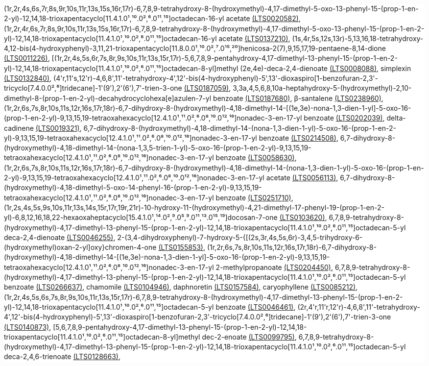 (1r,2r,4s,6s,7r,8s,9r,10s,11r,13s,15s,16r,17r)-6,7,8,9-tetrahydroxy-8-(hydroxymethyl)-4,17-dimethyl-5-oxo-13-phenyl-15-(prop-1-en-2-yl)-12,14,18-trioxapentacyclo[11.4.1.0¹,¹⁰.0²,⁶.0¹¹,¹⁵]octadecan-16-yl acetate [(LTS0020582)](https://lotus.naturalproducts.net/compound/lotus_id/LTS0020582), (1r,2r,4r,6s,7r,8s,9r,10s,11r,13s,15s,16r,17r)-6,7,8,9-tetrahydroxy-8-(hydroxymethyl)-4,17-dimethyl-5-oxo-13-phenyl-15-(prop-1-en-2-yl)-12,14,18-trioxapentacyclo[11.4.1.0¹,¹⁰.0²,⁶.0¹¹,¹⁵]octadecan-16-yl acetate [(LTS0137210)](https://lotus.naturalproducts.net/compound/lotus_id/LTS0137210), (1s,4r,5s,12s,13r)-5,13,16,18-tetrahydroxy-4,12-bis(4-hydroxyphenyl)-3,11,21-trioxapentacyclo[11.8.0.0¹,¹⁰.0²,⁷.0¹⁵,²⁰]henicosa-2(7),9,15,17,19-pentaene-8,14-dione [(LTS0011226)](https://lotus.naturalproducts.net/compound/lotus_id/LTS0011226), [(1r,2r,4s,5s,6r,7s,8r,9s,10s,11r,13s,15r,17r)-5,6,7,8,9-pentahydroxy-4,17-dimethyl-13-phenyl-15-(prop-1-en-2-yl)-12,14,18-trioxapentacyclo[11.4.1.0¹,¹⁰.0²,⁶.0¹¹,¹⁵]octadecan-8-yl]methyl (2e,4e)-deca-2,4-dienoate [(LTS0008088)](https://lotus.naturalproducts.net/compound/lotus_id/LTS0008088), simplexin [(LTS0132840)](https://lotus.naturalproducts.net/compound/lotus_id/LTS0132840), (4'r,11's,12'r)-4,6,8',11'-tetrahydroxy-4',12'-bis(4-hydroxyphenyl)-5',13'-dioxaspiro[1-benzofuran-2,3'-tricyclo[7.4.0.0²,⁶]tridecane]-1'(9'),2'(6'),7'-trien-3-one [(LTS0187059)](https://lotus.naturalproducts.net/compound/lotus_id/LTS0187059), 3,3a,4,5,6,8,10a-heptahydroxy-5-(hydroxymethyl)-2,10-dimethyl-8-(prop-1-en-2-yl)-decahydrocyclohexa[e]azulen-7-yl benzoate [(LTS0187680)](https://lotus.naturalproducts.net/compound/lotus_id/LTS0187680), β-santalene [(LTS0238960)](https://lotus.naturalproducts.net/compound/lotus_id/LTS0238960), (1r,2r,6s,7s,8r,10s,11s,12r,16s,17r,18r)-6,7-dihydroxy-8-(hydroxymethyl)-4,18-dimethyl-14-[(1e,3e)-nona-1,3-dien-1-yl]-5-oxo-16-(prop-1-en-2-yl)-9,13,15,19-tetraoxahexacyclo[12.4.1.0¹,¹¹.0²,⁶.0⁸,¹⁰.0¹²,¹⁶]nonadec-3-en-17-yl benzoate [(LTS0202039)](https://lotus.naturalproducts.net/compound/lotus_id/LTS0202039), delta-cadinene [(LTS0019321)](https://lotus.naturalproducts.net/compound/lotus_id/LTS0019321), 6,7-dihydroxy-8-(hydroxymethyl)-4,18-dimethyl-14-(nona-1,3-dien-1-yl)-5-oxo-16-(prop-1-en-2-yl)-9,13,15,19-tetraoxahexacyclo[12.4.1.0¹,¹¹.0²,⁶.0⁸,¹⁰.0¹²,¹⁶]nonadec-3-en-17-yl benzoate [(LTS0214508)](https://lotus.naturalproducts.net/compound/lotus_id/LTS0214508), 6,7-dihydroxy-8-(hydroxymethyl)-4,18-dimethyl-14-(nona-1,3,5-trien-1-yl)-5-oxo-16-(prop-1-en-2-yl)-9,13,15,19-tetraoxahexacyclo[12.4.1.0¹,¹¹.0²,⁶.0⁸,¹⁰.0¹²,¹⁶]nonadec-3-en-17-yl benzoate [(LTS0058630)](https://lotus.naturalproducts.net/compound/lotus_id/LTS0058630), (1r,2r,6s,7s,8r,10s,11s,12r,16s,17r,18r)-6,7-dihydroxy-8-(hydroxymethyl)-4,18-dimethyl-14-(nona-1,3-dien-1-yl)-5-oxo-16-(prop-1-en-2-yl)-9,13,15,19-tetraoxahexacyclo[12.4.1.0¹,¹¹.0²,⁶.0⁸,¹⁰.0¹²,¹⁶]nonadec-3-en-17-yl acetate [(LTS0056113)](https://lotus.naturalproducts.net/compound/lotus_id/LTS0056113), 6,7-dihydroxy-8-(hydroxymethyl)-4,18-dimethyl-5-oxo-14-phenyl-16-(prop-1-en-2-yl)-9,13,15,19-tetraoxahexacyclo[12.4.1.0¹,¹¹.0²,⁶.0⁸,¹⁰.0¹²,¹⁶]nonadec-3-en-17-yl benzoate [(LTS0251710)](https://lotus.naturalproducts.net/compound/lotus_id/LTS0251710), (1r,2s,4s,5s,9s,10s,11r,13s,14s,15r,17r,19r,21r)-10-hydroxy-11-(hydroxymethyl)-4,21-dimethyl-17-phenyl-19-(prop-1-en-2-yl)-6,8,12,16,18,22-hexaoxaheptacyclo[15.4.1.0¹,¹⁴.0²,⁹.0⁵,⁹.0¹¹,¹³.0¹⁵,¹⁹]docosan-7-one [(LTS0103620)](https://lotus.naturalproducts.net/compound/lotus_id/LTS0103620), 6,7,8,9-tetrahydroxy-8-(hydroxymethyl)-4,17-dimethyl-13-phenyl-15-(prop-1-en-2-yl)-12,14,18-trioxapentacyclo[11.4.1.0¹,¹⁰.0²,⁶.0¹¹,¹⁵]octadecan-5-yl deca-2,4-dienoate [(LTS0046255)](https://lotus.naturalproducts.net/compound/lotus_id/LTS0046255), 2-(3,4-dihydroxyphenyl)-7-hydroxy-5-{[(2s,3r,4s,5s,6r)-3,4,5-trihydroxy-6-(hydroxymethyl)oxan-2-yl]oxy}chromen-4-one [(LTS0155853)](https://lotus.naturalproducts.net/compound/lotus_id/LTS0155853), (1r,2r,6s,7s,8r,10s,11s,12r,16s,17r,18r)-6,7-dihydroxy-8-(hydroxymethyl)-4,18-dimethyl-14-[(1e,3e)-nona-1,3-dien-1-yl]-5-oxo-16-(prop-1-en-2-yl)-9,13,15,19-tetraoxahexacyclo[12.4.1.0¹,¹¹.0²,⁶.0⁸,¹⁰.0¹²,¹⁶]nonadec-3-en-17-yl 2-methylpropanoate [(LTS0204450)](https://lotus.naturalproducts.net/compound/lotus_id/LTS0204450), 6,7,8,9-tetrahydroxy-8-(hydroxymethyl)-4,17-dimethyl-13-phenyl-15-(prop-1-en-2-yl)-12,14,18-trioxapentacyclo[11.4.1.0¹,¹⁰.0²,⁶.0¹¹,¹⁵]octadecan-5-yl benzoate [(LTS0266637)](https://lotus.naturalproducts.net/compound/lotus_id/LTS0266637), chamomile [(LTS0104946)](https://lotus.naturalproducts.net/compound/lotus_id/LTS0104946), daphnoretin [(LTS0157584)](https://lotus.naturalproducts.net/compound/lotus_id/LTS0157584), caryophyllene [(LTS0085212)](https://lotus.naturalproducts.net/compound/lotus_id/LTS0085212), (1r,2r,4s,5s,6s,7s,8r,9s,10s,11r,13s,15r,17r)-6,7,8,9-tetrahydroxy-8-(hydroxymethyl)-4,17-dimethyl-13-phenyl-15-(prop-1-en-2-yl)-12,14,18-trioxapentacyclo[11.4.1.0¹,¹⁰.0²,⁶.0¹¹,¹⁵]octadecan-5-yl benzoate [(LTS0046461)](https://lotus.naturalproducts.net/compound/lotus_id/LTS0046461), (2r,4'r,11'r,12'r)-4,6,8',11'-tetrahydroxy-4',12'-bis(4-hydroxyphenyl)-5',13'-dioxaspiro[1-benzofuran-2,3'-tricyclo[7.4.0.0²,⁶]tridecane]-1'(9'),2'(6'),7'-trien-3-one [(LTS0140873)](https://lotus.naturalproducts.net/compound/lotus_id/LTS0140873), [5,6,7,8,9-pentahydroxy-4,17-dimethyl-13-phenyl-15-(prop-1-en-2-yl)-12,14,18-trioxapentacyclo[11.4.1.0¹,¹⁰.0²,⁶.0¹¹,¹⁵]octadecan-8-yl]methyl dec-2-enoate [(LTS0099795)](https://lotus.naturalproducts.net/compound/lotus_id/LTS0099795), 6,7,8,9-tetrahydroxy-8-(hydroxymethyl)-4,17-dimethyl-13-phenyl-15-(prop-1-en-2-yl)-12,14,18-trioxapentacyclo[11.4.1.0¹,¹⁰.0²,⁶.0¹¹,¹⁵]octadecan-5-yl deca-2,4,6-trienoate [(LTS0128663)](https://lotus.naturalproducts.net/compound/lotus_id/LTS0128663),